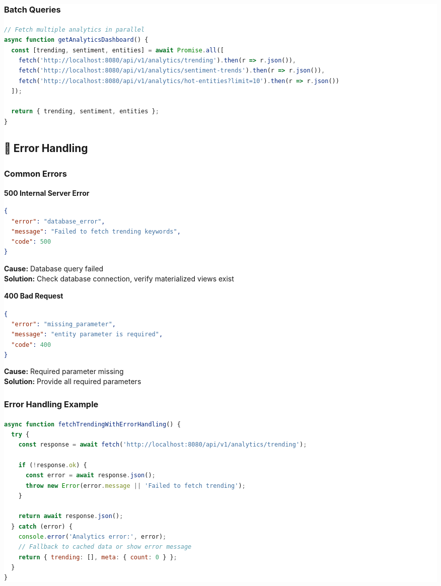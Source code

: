 ### Batch Queries

```javascript
// Fetch multiple analytics in parallel
async function getAnalyticsDashboard() {
  const [trending, sentiment, entities] = await Promise.all([
    fetch('http://localhost:8080/api/v1/analytics/trending').then(r => r.json()),
    fetch('http://localhost:8080/api/v1/analytics/sentiment-trends').then(r => r.json()),
    fetch('http://localhost:8080/api/v1/analytics/hot-entities?limit=10').then(r => r.json())
  ]);

  return { trending, sentiment, entities };
}
```

## 🐛 Error Handling

### Common Errors

**500 Internal Server Error**
```json
{
  "error": "database_error",
  "message": "Failed to fetch trending keywords",
  "code": 500
}
```
**Cause:** Database query failed  
**Solution:** Check database connection, verify materialized views exist

**400 Bad Request**
```json
{
  "error": "missing_parameter",
  "message": "entity parameter is required",
  "code": 400
}
```
**Cause:** Required parameter missing  
**Solution:** Provide all required parameters

### Error Handling Example

```javascript
async function fetchTrendingWithErrorHandling() {
  try {
    const response = await fetch('http://localhost:8080/api/v1/analytics/trending');
    
    if (!response.ok) {
      const error = await response.json();
      throw new Error(error.message || 'Failed to fetch trending');
    }
    
    return await response.json();
  } catch (error) {
    console.error('Analytics error:', error);
    // Fallback to cached data or show error message
    return { trending: [], meta: { count: 0 } };
  }
}
```
